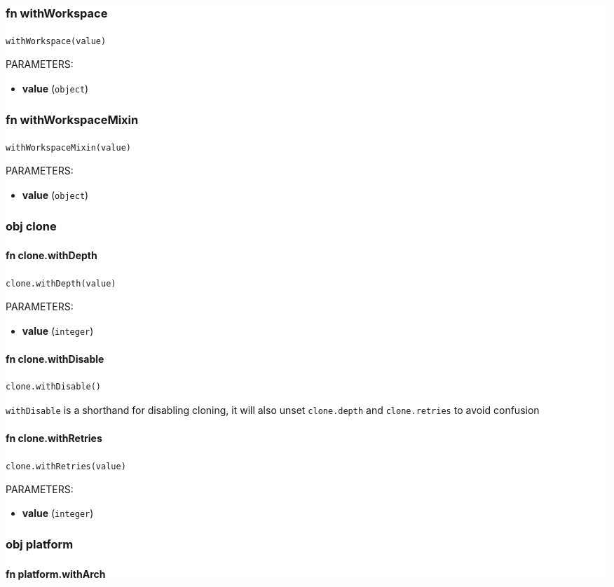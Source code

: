 

### fn withWorkspace

```jsonnet
withWorkspace(value)
```

PARAMETERS:

* **value** (`object`)


### fn withWorkspaceMixin

```jsonnet
withWorkspaceMixin(value)
```

PARAMETERS:

* **value** (`object`)


### obj clone


#### fn clone.withDepth

```jsonnet
clone.withDepth(value)
```

PARAMETERS:

* **value** (`integer`)


#### fn clone.withDisable

```jsonnet
clone.withDisable()
```


`withDisable` is a shorthand for disabling cloning, it will also unset
`clone.depth` and `clone.retries` to avoid confusion

#### fn clone.withRetries

```jsonnet
clone.withRetries(value)
```

PARAMETERS:

* **value** (`integer`)


### obj platform


#### fn platform.withArch
